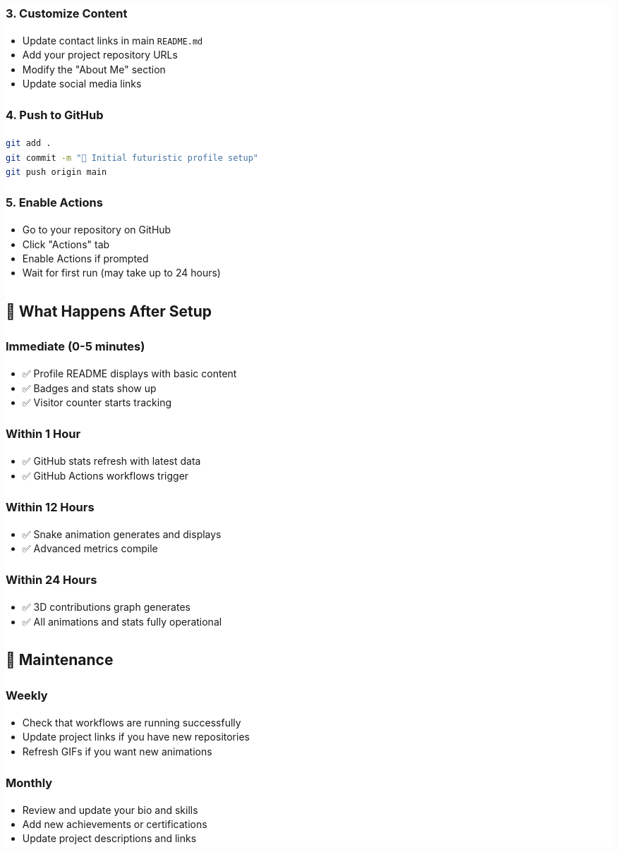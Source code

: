 ### 3. Customize Content
- Update contact links in main `README.md`
- Add your project repository URLs
- Modify the "About Me" section
- Update social media links

### 4. Push to GitHub
```bash
git add .
git commit -m "🚀 Initial futuristic profile setup"
git push origin main
```

### 5. Enable Actions
- Go to your repository on GitHub
- Click "Actions" tab
- Enable Actions if prompted
- Wait for first run (may take up to 24 hours)

## 🎯 What Happens After Setup

### Immediate (0-5 minutes)
- ✅ Profile README displays with basic content
- ✅ Badges and stats show up
- ✅ Visitor counter starts tracking

### Within 1 Hour
- ✅ GitHub stats refresh with latest data
- ✅ GitHub Actions workflows trigger

### Within 12 Hours  
- ✅ Snake animation generates and displays
- ✅ Advanced metrics compile

### Within 24 Hours
- ✅ 3D contributions graph generates
- ✅ All animations and stats fully operational

## 🔧 Maintenance

### Weekly
- Check that workflows are running successfully
- Update project links if you have new repositories
- Refresh GIFs if you want new animations

### Monthly
- Review and update your bio and skills
- Add new achievements or certifications
- Update project descriptions and links
